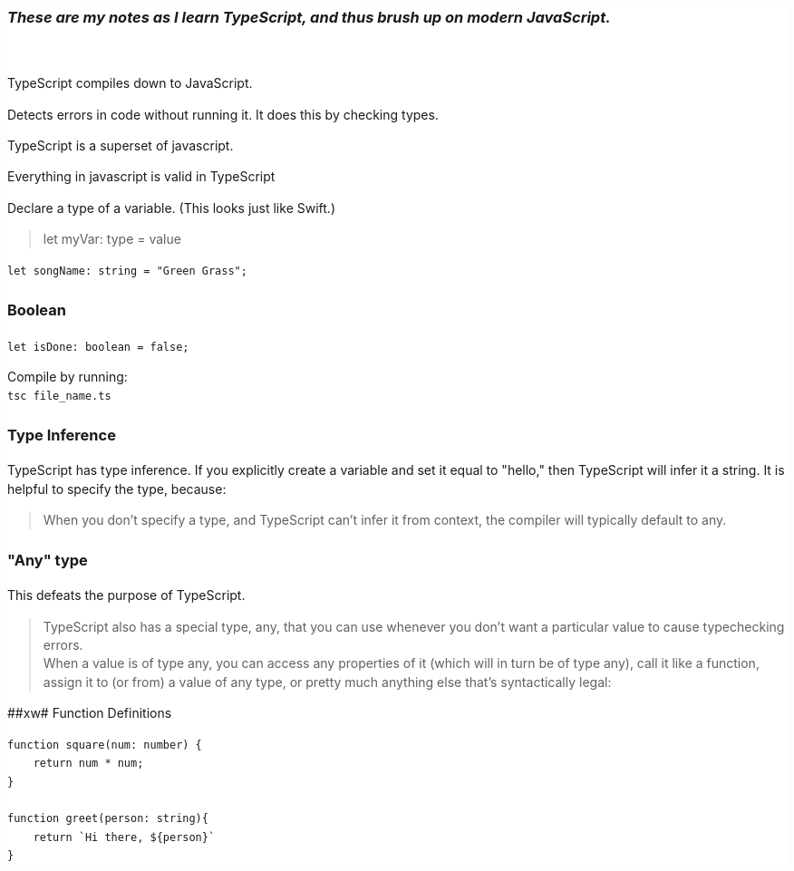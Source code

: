 
### *These are my notes as I learn TypeScript, and thus brush up on modern JavaScript.* 
<br>

TypeScript compiles down to JavaScript.

Detects errors in code without running it.
It does this by checking types. 

TypeScript is a superset of javascript. 

Everything in javascript is valid in TypeScript

Declare a type of a variable. 
(This looks just like Swift.)
>let myVar: type = value

`let songName: string = "Green Grass";`

### Boolean
`let isDone: boolean = false;`

Compile by running: </br>
`tsc file_name.ts`


### Type Inference
TypeScript has type inference.
If you explicitly create a variable and set it equal to "hello," then TypeScript will infer it a string.
It is helpful to specify the type, because:
>When you don’t specify a type, and TypeScript can’t infer it from context, the compiler will typically default to any.


### "Any" type
This defeats the purpose of TypeScript.
>TypeScript also has a special type, any, that you can use whenever you don’t want a particular value to cause typechecking errors. </br>
When a value is of type any, you can access any properties of it (which will in turn be of type any), call it like a function, assign it to (or from) a value of any type, or pretty much anything else that’s syntactically legal:

##xw# Function Definitions

```
function square(num: number) {
    return num * num;
}

function greet(person: string){
    return `Hi there, ${person}`
}
```

